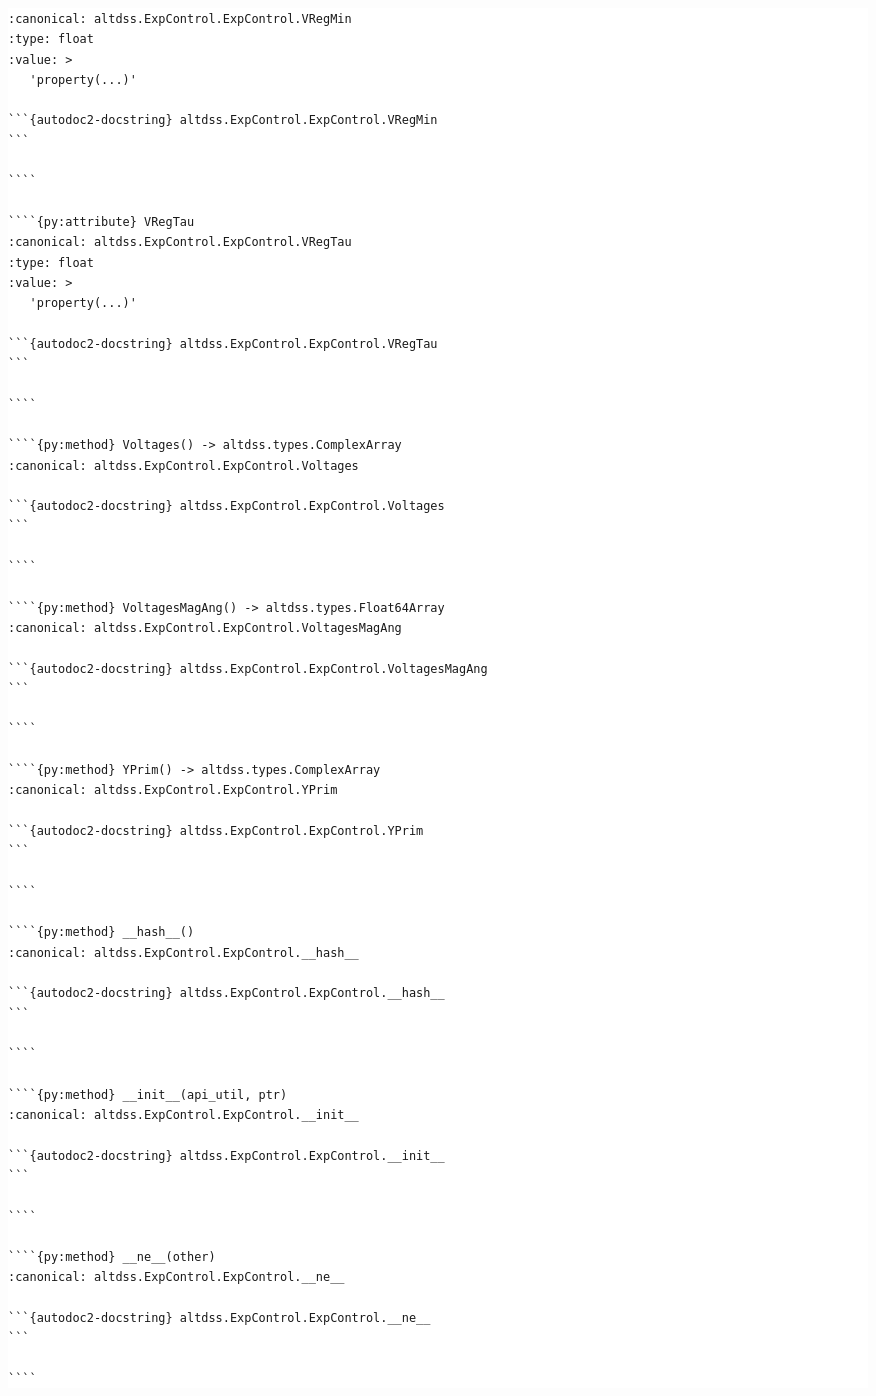 `````{py:class} ExpControl(api_util, ptr)
:canonical: altdss.ExpControl.ExpControl.VRegMin
:type: float
:value: >
   'property(...)'

```{autodoc2-docstring} altdss.ExpControl.ExpControl.VRegMin
```

````

````{py:attribute} VRegTau
:canonical: altdss.ExpControl.ExpControl.VRegTau
:type: float
:value: >
   'property(...)'

```{autodoc2-docstring} altdss.ExpControl.ExpControl.VRegTau
```

````

````{py:method} Voltages() -> altdss.types.ComplexArray
:canonical: altdss.ExpControl.ExpControl.Voltages

```{autodoc2-docstring} altdss.ExpControl.ExpControl.Voltages
```

````

````{py:method} VoltagesMagAng() -> altdss.types.Float64Array
:canonical: altdss.ExpControl.ExpControl.VoltagesMagAng

```{autodoc2-docstring} altdss.ExpControl.ExpControl.VoltagesMagAng
```

````

````{py:method} YPrim() -> altdss.types.ComplexArray
:canonical: altdss.ExpControl.ExpControl.YPrim

```{autodoc2-docstring} altdss.ExpControl.ExpControl.YPrim
```

````

````{py:method} __hash__()
:canonical: altdss.ExpControl.ExpControl.__hash__

```{autodoc2-docstring} altdss.ExpControl.ExpControl.__hash__
```

````

````{py:method} __init__(api_util, ptr)
:canonical: altdss.ExpControl.ExpControl.__init__

```{autodoc2-docstring} altdss.ExpControl.ExpControl.__init__
```

````

````{py:method} __ne__(other)
:canonical: altdss.ExpControl.ExpControl.__ne__

```{autodoc2-docstring} altdss.ExpControl.ExpControl.__ne__
```

````

`````
